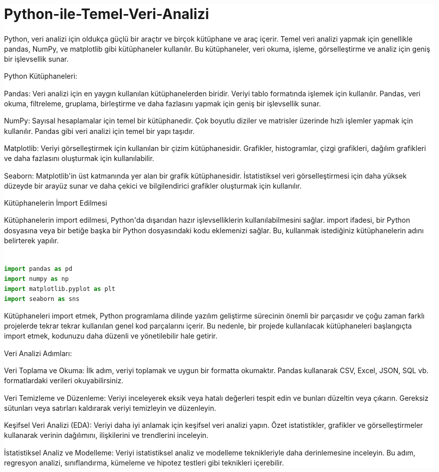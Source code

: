 # Python-ile-Temel-Veri-Analizi

Python, veri analizi için oldukça güçlü bir araçtır ve birçok kütüphane ve araç içerir. Temel veri analizi yapmak için genellikle pandas, NumPy, ve matplotlib gibi kütüphaneler kullanılır. Bu kütüphaneler, veri okuma, işleme, görselleştirme ve analiz için geniş bir işlevsellik sunar.

Python Kütüphaneleri:

Pandas: Veri analizi için en yaygın kullanılan kütüphanelerden biridir. Veriyi tablo formatında işlemek için kullanılır. Pandas, veri okuma, filtreleme, gruplama, birleştirme ve daha fazlasını yapmak için geniş bir işlevsellik sunar.

NumPy: Sayısal hesaplamalar için temel bir kütüphanedir. Çok boyutlu diziler ve matrisler üzerinde hızlı işlemler yapmak için kullanılır. Pandas gibi veri analizi için temel bir yapı taşıdır.

Matplotlib: Veriyi görselleştirmek için kullanılan bir çizim kütüphanesidir. Grafikler, histogramlar, çizgi grafikleri, dağılım grafikleri ve daha fazlasını oluşturmak için kullanılabilir.

Seaborn: Matplotlib'in üst katmanında yer alan bir grafik kütüphanesidir. İstatistiksel veri görselleştirmesi için daha yüksek düzeyde bir arayüz sunar ve daha çekici ve bilgilendirici grafikler oluşturmak için kullanılır.

Kütüphanelerin İmport Edilmesi 

Kütüphanelerin import edilmesi, Python'da dışarıdan hazır işlevselliklerin kullanılabilmesini sağlar. import ifadesi, bir Python dosyasına veya bir betiğe başka bir Python dosyasındaki kodu eklemenizi sağlar. Bu, kullanmak istediğiniz kütüphanelerin adını belirterek yapılır.

```python

import pandas as pd
import numpy as np
import matplotlib.pyplot as plt
import seaborn as sns
```

Kütüphaneleri import etmek, Python programlama dilinde yazılım geliştirme sürecinin önemli bir parçasıdır ve çoğu zaman farklı projelerde tekrar tekrar kullanılan genel kod parçalarını içerir. Bu nedenle, bir projede kullanılacak kütüphaneleri başlangıçta import etmek, kodunuzu daha düzenli ve yönetilebilir hale getirir.


Veri Analizi Adımları:

Veri Toplama ve Okuma: İlk adım, veriyi toplamak ve uygun bir formatta okumaktır. Pandas kullanarak CSV, Excel, JSON, SQL vb. formatlardaki verileri okuyabilirsiniz.

Veri Temizleme ve Düzenleme: Veriyi inceleyerek eksik veya hatalı değerleri tespit edin ve bunları düzeltin veya çıkarın. Gereksiz sütunları veya satırları kaldırarak veriyi temizleyin ve düzenleyin.

Keşifsel Veri Analizi (EDA): Veriyi daha iyi anlamak için keşifsel veri analizi yapın. Özet istatistikler, grafikler ve görselleştirmeler kullanarak verinin dağılımını, ilişkilerini ve trendlerini inceleyin.

İstatistiksel Analiz ve Modelleme: Veriyi istatistiksel analiz ve modelleme teknikleriyle daha derinlemesine inceleyin. Bu adım, regresyon analizi, sınıflandırma, kümeleme ve hipotez testleri gibi teknikleri içerebilir.
